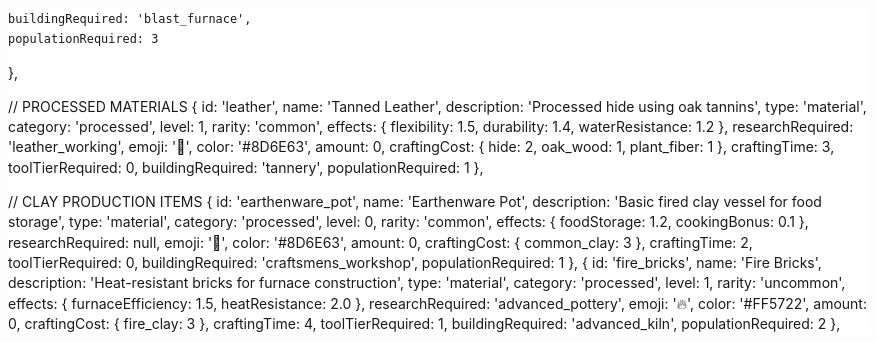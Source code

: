     buildingRequired: 'blast_furnace',
    populationRequired: 3
  },

  // PROCESSED MATERIALS
  {
    id: 'leather',
    name: 'Tanned Leather',
    description: 'Processed hide using oak tannins',
    type: 'material',
    category: 'processed',
    level: 1,
    rarity: 'common',
    effects: { flexibility: 1.5, durability: 1.4, waterResistance: 1.2 },
    researchRequired: 'leather_working',
    emoji: '🦬',
    color: '#8D6E63',
    amount: 0,
    craftingCost: { hide: 2, oak_wood: 1, plant_fiber: 1 },
    craftingTime: 3,
    toolTierRequired: 0,
    buildingRequired: 'tannery',
    populationRequired: 1
  },

  // CLAY PRODUCTION ITEMS
  {
    id: 'earthenware_pot',
    name: 'Earthenware Pot',
    description: 'Basic fired clay vessel for food storage',
    type: 'material',
    category: 'processed',
    level: 0,
    rarity: 'common',
    effects: { foodStorage: 1.2, cookingBonus: 0.1 },
    researchRequired: null,
    emoji: '🏺',
    color: '#8D6E63',
    amount: 0,
    craftingCost: { common_clay: 3 },
    craftingTime: 2,
    toolTierRequired: 0,
    buildingRequired: 'craftsmens_workshop',
    populationRequired: 1
  },
  {
    id: 'fire_bricks',
    name: 'Fire Bricks',
    description: 'Heat-resistant bricks for furnace construction',
    type: 'material',
    category: 'processed',
    level: 1,
    rarity: 'uncommon',
    effects: { furnaceEfficiency: 1.5, heatResistance: 2.0 },
    researchRequired: 'advanced_pottery',
    emoji: '🔥',
    color: '#FF5722',
    amount: 0,
    craftingCost: { fire_clay: 3 },
    craftingTime: 4,
    toolTierRequired: 1,
    buildingRequired: 'advanced_kiln',
    populationRequired: 2
  },